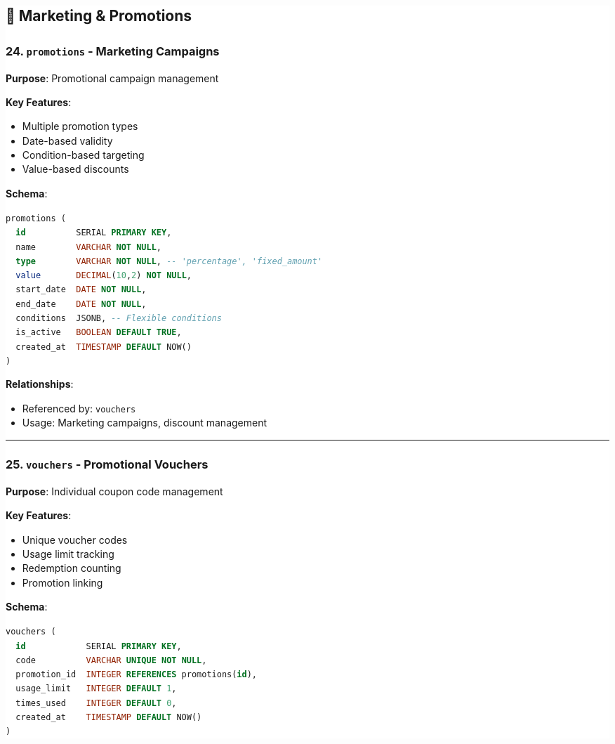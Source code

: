 
## 🎯 Marketing & Promotions

### 24. `promotions` - Marketing Campaigns
**Purpose**: Promotional campaign management

**Key Features**:
- Multiple promotion types
- Date-based validity
- Condition-based targeting
- Value-based discounts

**Schema**:
```sql
promotions (
  id          SERIAL PRIMARY KEY,
  name        VARCHAR NOT NULL,
  type        VARCHAR NOT NULL, -- 'percentage', 'fixed_amount'
  value       DECIMAL(10,2) NOT NULL,
  start_date  DATE NOT NULL,
  end_date    DATE NOT NULL,
  conditions  JSONB, -- Flexible conditions
  is_active   BOOLEAN DEFAULT TRUE,
  created_at  TIMESTAMP DEFAULT NOW()
)
```

**Relationships**:
- Referenced by: `vouchers`
- Usage: Marketing campaigns, discount management

---

### 25. `vouchers` - Promotional Vouchers
**Purpose**: Individual coupon code management

**Key Features**:
- Unique voucher codes
- Usage limit tracking
- Redemption counting
- Promotion linking

**Schema**:
```sql
vouchers (
  id            SERIAL PRIMARY KEY,
  code          VARCHAR UNIQUE NOT NULL,
  promotion_id  INTEGER REFERENCES promotions(id),
  usage_limit   INTEGER DEFAULT 1,
  times_used    INTEGER DEFAULT 0,
  created_at    TIMESTAMP DEFAULT NOW()
)
```
